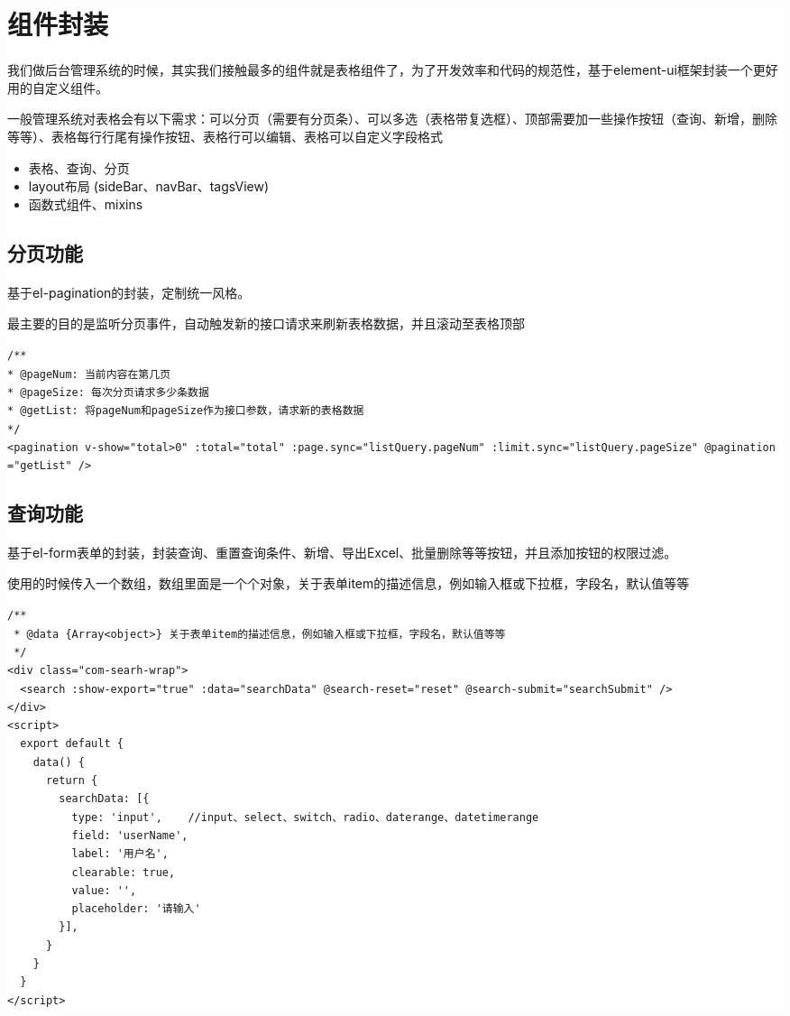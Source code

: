 # 组件封装

我们做后台管理系统的时候，其实我们接触最多的组件就是表格组件了，为了开发效率和代码的规范性，基于element-ui框架封装一个更好用的自定义组件。

一般管理系统对表格会有以下需求：可以分页（需要有分页条）、可以多选（表格带复选框）、顶部需要加一些操作按钮（查询、新增，删除等等）、表格每行行尾有操作按钮、表格行可以编辑、表格可以自定义字段格式

- 表格、查询、分页
- layout布局 (sideBar、navBar、tagsView)
- 函数式组件、mixins


## 分页功能

基于el-pagination的封装，定制统一风格。

最主要的目的是监听分页事件，自动触发新的接口请求来刷新表格数据，并且滚动至表格顶部

```vue
/**
* @pageNum: 当前内容在第几页
* @pageSize: 每次分页请求多少条数据
* @getList: 将pageNum和pageSize作为接口参数，请求新的表格数据
*/
<pagination v-show="total>0" :total="total" :page.sync="listQuery.pageNum" :limit.sync="listQuery.pageSize" @pagination="getList" />
```

## 查询功能

基于el-form表单的封装，封装查询、重置查询条件、新增、导出Excel、批量删除等等按钮，并且添加按钮的权限过滤。

使用的时候传入一个数组，数组里面是一个个对象，关于表单item的描述信息，例如输入框或下拉框，字段名，默认值等等

```vue
/**
 * @data {Array<object>} 关于表单item的描述信息，例如输入框或下拉框，字段名，默认值等等
 */
<div class="com-searh-wrap">
  <search :show-export="true" :data="searchData" @search-reset="reset" @search-submit="searchSubmit" />
</div>
<script>
  export default {
    data() {
      return {
        searchData: [{
          type: 'input',	//input、select、switch、radio、daterange、datetimerange
          field: 'userName',
          label: '用户名',
          clearable: true,
          value: '',
          placeholder: '请输入'
        }],
      }
    }
  }
</script>
```
